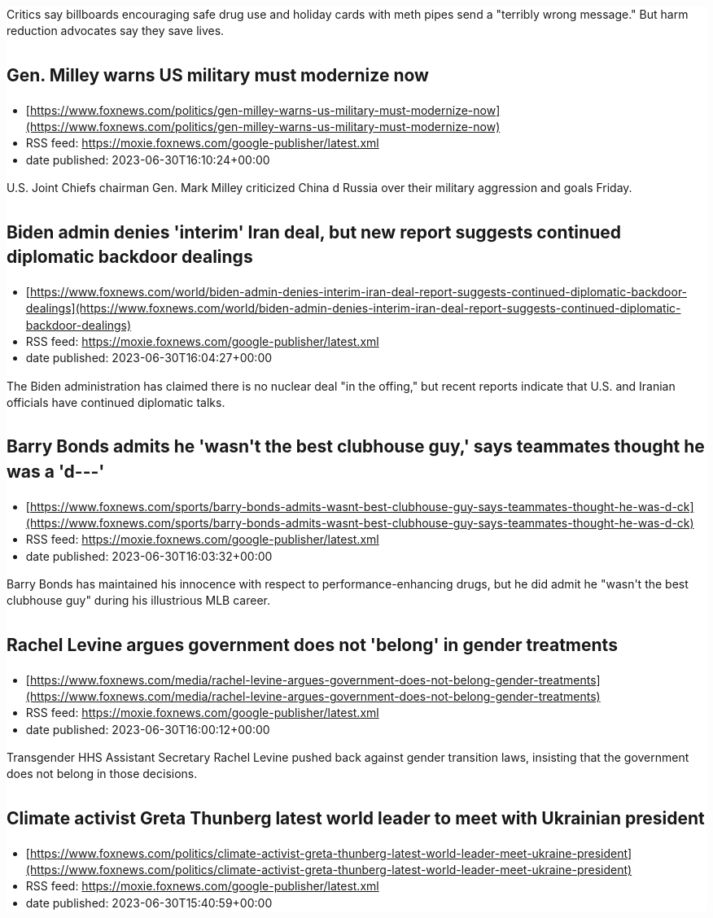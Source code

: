 Critics say billboards encouraging safe drug use and holiday cards with meth pipes send a &quot;terribly wrong message.&quot; But harm reduction advocates say they save lives.

## Gen. Milley warns US military must modernize now
 - [https://www.foxnews.com/politics/gen-milley-warns-us-military-must-modernize-now](https://www.foxnews.com/politics/gen-milley-warns-us-military-must-modernize-now)
 - RSS feed: https://moxie.foxnews.com/google-publisher/latest.xml
 - date published: 2023-06-30T16:10:24+00:00

U.S. Joint Chiefs chairman Gen. Mark Milley criticized China d Russia over their military aggression and goals Friday.

## Biden admin denies 'interim' Iran deal, but new report suggests continued diplomatic backdoor dealings
 - [https://www.foxnews.com/world/biden-admin-denies-interim-iran-deal-report-suggests-continued-diplomatic-backdoor-dealings](https://www.foxnews.com/world/biden-admin-denies-interim-iran-deal-report-suggests-continued-diplomatic-backdoor-dealings)
 - RSS feed: https://moxie.foxnews.com/google-publisher/latest.xml
 - date published: 2023-06-30T16:04:27+00:00

The Biden administration has claimed there is no nuclear deal &quot;in the offing,&quot; but recent reports indicate that U.S. and Iranian officials have continued diplomatic talks.

## Barry Bonds admits he 'wasn't the best clubhouse guy,' says teammates thought he was a 'd---'
 - [https://www.foxnews.com/sports/barry-bonds-admits-wasnt-best-clubhouse-guy-says-teammates-thought-he-was-d-ck](https://www.foxnews.com/sports/barry-bonds-admits-wasnt-best-clubhouse-guy-says-teammates-thought-he-was-d-ck)
 - RSS feed: https://moxie.foxnews.com/google-publisher/latest.xml
 - date published: 2023-06-30T16:03:32+00:00

Barry Bonds has maintained his innocence with respect to performance-enhancing drugs, but he did admit he &quot;wasn&apos;t the best clubhouse guy&quot; during his illustrious MLB career.

## Rachel Levine argues government does not 'belong' in gender treatments
 - [https://www.foxnews.com/media/rachel-levine-argues-government-does-not-belong-gender-treatments](https://www.foxnews.com/media/rachel-levine-argues-government-does-not-belong-gender-treatments)
 - RSS feed: https://moxie.foxnews.com/google-publisher/latest.xml
 - date published: 2023-06-30T16:00:12+00:00

Transgender HHS Assistant Secretary Rachel Levine pushed back against gender transition laws, insisting that the government does not belong in those decisions.

## Climate activist Greta Thunberg latest world leader to meet with Ukrainian president
 - [https://www.foxnews.com/politics/climate-activist-greta-thunberg-latest-world-leader-meet-ukraine-president](https://www.foxnews.com/politics/climate-activist-greta-thunberg-latest-world-leader-meet-ukraine-president)
 - RSS feed: https://moxie.foxnews.com/google-publisher/latest.xml
 - date published: 2023-06-30T15:40:59+00:00
